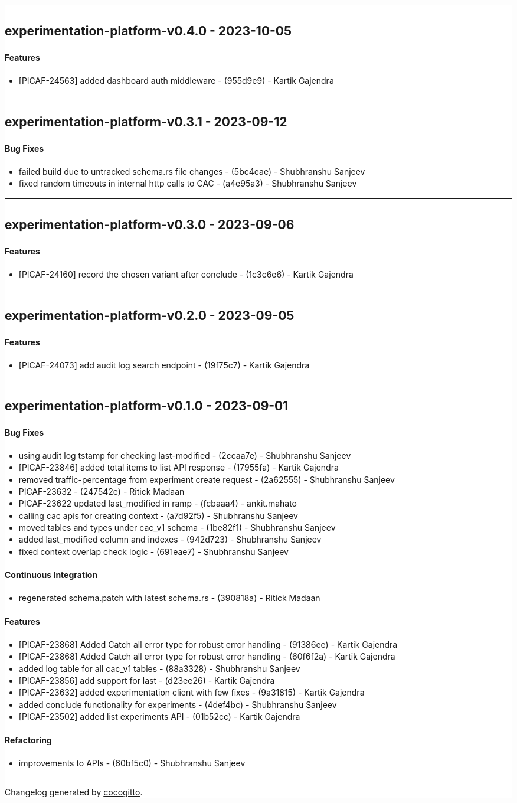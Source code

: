 - - -

## experimentation-platform-v0.4.0 - 2023-10-05
#### Features
- [PICAF-24563] added dashboard auth middleware - (955d9e9) - Kartik Gajendra

- - -

## experimentation-platform-v0.3.1 - 2023-09-12
#### Bug Fixes
- failed build due to untracked schema.rs file changes - (5bc4eae) - Shubhranshu Sanjeev
- fixed random timeouts in internal http calls to CAC - (a4e95a3) - Shubhranshu Sanjeev

- - -

## experimentation-platform-v0.3.0 - 2023-09-06
#### Features
- [PICAF-24160] record the chosen variant after conclude - (1c3c6e6) - Kartik Gajendra

- - -

## experimentation-platform-v0.2.0 - 2023-09-05
#### Features
- [PICAF-24073] add audit log search endpoint - (19f75c7) - Kartik Gajendra

- - -

## experimentation-platform-v0.1.0 - 2023-09-01
#### Bug Fixes
- using audit log tstamp for checking last-modified - (2ccaa7e) - Shubhranshu Sanjeev
- [PICAF-23846] added total items to list API response - (17955fa) - Kartik Gajendra
- removed traffic-percentage from experiment create request - (2a62555) - Shubhranshu Sanjeev
- PICAF-23632 - (247542e) - Ritick Madaan
- PICAF-23622 updated last_modified in ramp - (fcbaaa4) - ankit.mahato
- calling cac apis for creating context - (a7d92f5) - Shubhranshu Sanjeev
- moved tables and types under cac_v1 schema - (1be82f1) - Shubhranshu Sanjeev
- added last_modified column and indexes - (942d723) - Shubhranshu Sanjeev
- fixed context overlap check logic - (691eae7) - Shubhranshu Sanjeev
#### Continuous Integration
- regenerated schema.patch with latest schema.rs - (390818a) - Ritick Madaan
#### Features
- [PICAF-23868] Added Catch all error type for robust error handling - (91386ee) - Kartik Gajendra
- [PICAF-23868] Added Catch all error type for robust error handling - (60f6f2a) - Kartik Gajendra
- added log table for all cac_v1 tables - (88a3328) - Shubhranshu Sanjeev
- [PICAF-23856] add support for last - (d23ee26) - Kartik Gajendra
- [PICAF-23632] added experimentation client with few fixes - (9a31815) - Kartik Gajendra
- added conclude functionality for experiments - (4def4bc) - Shubhranshu Sanjeev
- [PICAF-23502] added list experiments API - (01b52cc) - Kartik Gajendra
#### Refactoring
- improvements to APIs - (60bf5c0) - Shubhranshu Sanjeev

- - -

Changelog generated by [cocogitto](https://github.com/cocogitto/cocogitto).